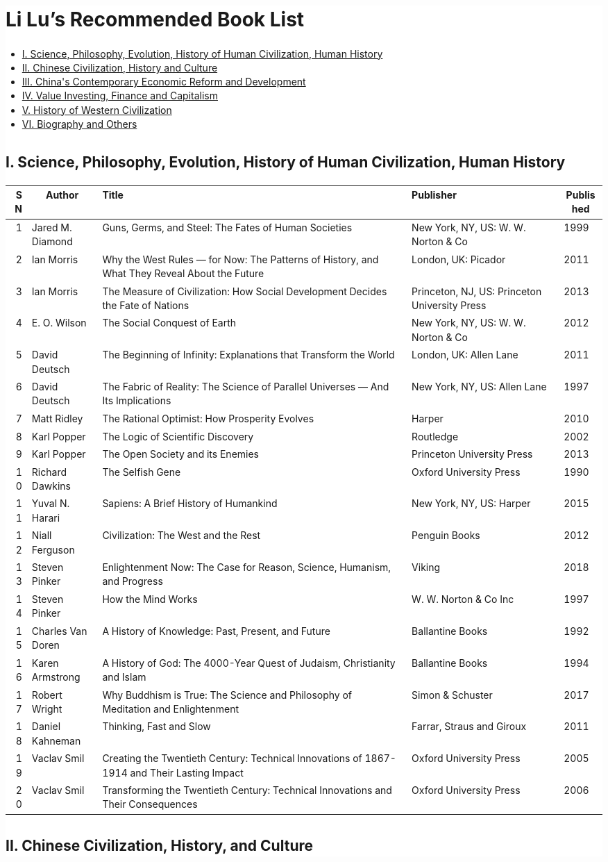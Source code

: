 # Li Lu’s Recommended Book List

 - [I. Science, Philosophy, Evolution, History of Human Civilization, Human History](#i-science-philosophy-evolution-history-of-human-civilization-human-history)
 - [II. Chinese Civilization, History and Culture](#ii-chinese-civilization-history-and-culture)
 - [III. China's Contemporary Economic Reform and Development](#iii-chinas-contemporary-economic-reform-and-development)
 - [IV. Value Investing, Finance and Capitalism](#iv-value-investing-finance-and-capitalism)
 - [V. History of Western Civilization](#v-history-of-western-civilization)
 - [VI. Biography and Others](#vi-biography-and-others)


## I. Science, Philosophy, Evolution, History of Human Civilization, Human History

SN|Author|Title|Publisher|Published
-:|-|:-|:-|-
1|Jared M. Diamond|Guns, Germs, and Steel: The Fates of Human Societies|New York, NY, US: W. W. Norton & Co|1999
2|Ian Morris|Why the West Rules — for Now: The Patterns of History, and What They Reveal About the Future|London, UK: Picador|2011
3|Ian Morris|The Measure of Civilization: How Social Development Decides the Fate of Nations|Princeton, NJ, US: Princeton University Press|2013
4|E. O. Wilson|The Social Conquest of Earth|New York, NY, US: W. W. Norton & Co|2012
5|David Deutsch|The Beginning of Infinity: Explanations that Transform the World|London, UK: Allen Lane|2011
6|David Deutsch|The Fabric of Reality: The Science of Parallel Universes — And Its Implications|New York, NY, US: Allen Lane|1997
7|Matt Ridley|The Rational Optimist: How Prosperity Evolves|Harper|2010
8|Karl Popper|The Logic of Scientific Discovery|Routledge|2002
9|Karl Popper|The Open Society and its Enemies|Princeton University Press|2013
10|Richard Dawkins|The Selfish Gene|Oxford University Press|1990
11|Yuval N. Harari|Sapiens: A Brief History of Humankind|New York, NY, US: Harper|2015
12|Niall Ferguson|Civilization: The West and the Rest|Penguin Books|2012
13|Steven Pinker|Enlightenment Now: The Case for Reason, Science, Humanism, and Progress|Viking|2018
14|Steven Pinker|How the Mind Works|W. W. Norton & Co Inc|1997
15|Charles Van Doren|A History of Knowledge: Past, Present, and Future|Ballantine Books|1992
16|Karen Armstrong|A History of God: The 4000-Year Quest of Judaism, Christianity and Islam|Ballantine Books|1994
17|Robert Wright|Why Buddhism is True: The Science and Philosophy of Meditation and Enlightenment|Simon & Schuster|2017
18|Daniel Kahneman|Thinking, Fast and Slow|Farrar, Straus and Giroux|2011
19|Vaclav Smil|Creating the Twentieth Century: Technical Innovations of 1867-1914 and Their Lasting Impact|Oxford University Press|2005
20|Vaclav Smil|Transforming the Twentieth Century: Technical Innovations and Their Consequences|Oxford University Press|2006

## II. Chinese Civilization, History, and Culture
